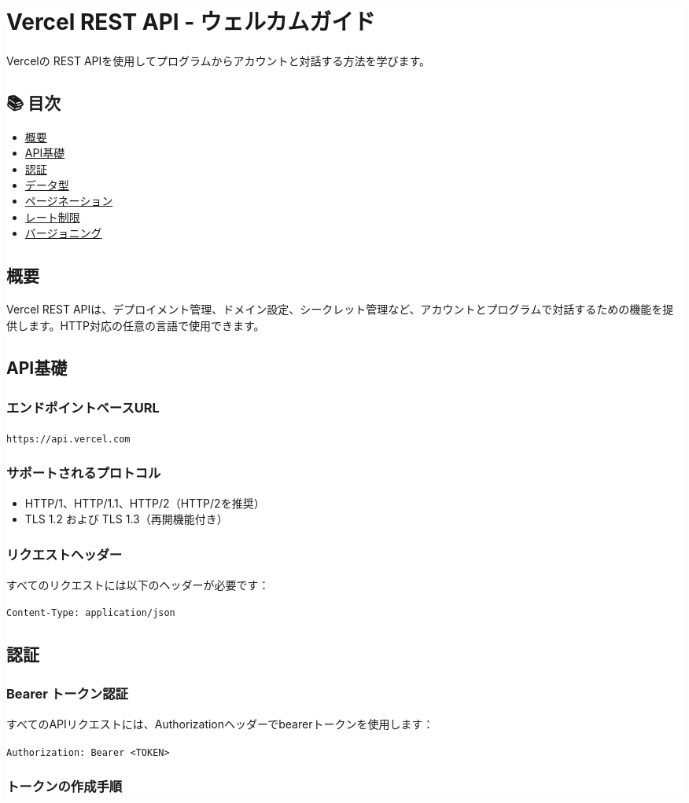 # Vercel REST API - ウェルカムガイド

Vercelの REST APIを使用してプログラムからアカウントと対話する方法を学びます。

## 📚 目次

- [概要](#概要)
- [API基礎](#api基礎)
- [認証](#認証)
- [データ型](#データ型)
- [ページネーション](#ページネーション)
- [レート制限](#レート制限)
- [バージョニング](#バージョニング)

## 概要

Vercel REST APIは、デプロイメント管理、ドメイン設定、シークレット管理など、アカウントとプログラムで対話するための機能を提供します。HTTP対応の任意の言語で使用できます。

## API基礎

### エンドポイントベースURL

```
https://api.vercel.com
```

### サポートされるプロトコル

- HTTP/1、HTTP/1.1、HTTP/2（HTTP/2を推奨）
- TLS 1.2 および TLS 1.3（再開機能付き）

### リクエストヘッダー

すべてのリクエストには以下のヘッダーが必要です：

```
Content-Type: application/json
```

## 認証

### Bearer トークン認証

すべてのAPIリクエストには、Authorizationヘッダーでbearerトークンを使用します：

```
Authorization: Bearer <TOKEN>
```

### トークンの作成手順
